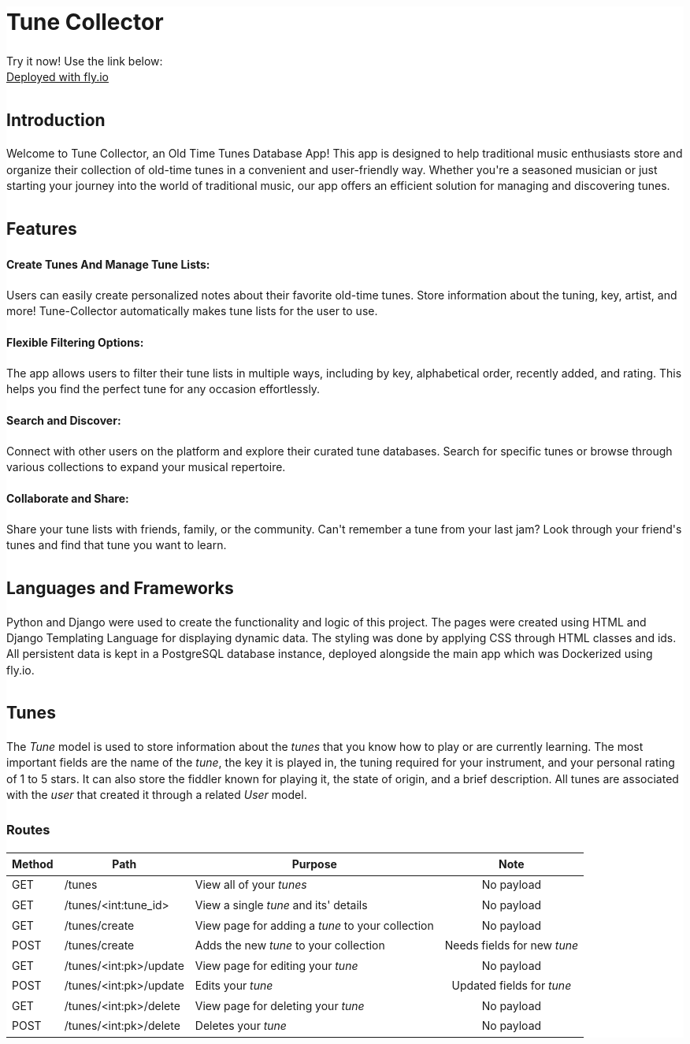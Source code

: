 # Tune Collector
Try it now! Use the link below:
<br>
[Deployed with fly.io](https://tune-collector.fly.dev/)

## Introduction
Welcome to Tune Collector, an Old Time Tunes Database App! This app is designed to help traditional music enthusiasts store and organize their collection of old-time tunes in a convenient and user-friendly way. Whether you're a seasoned musician or just starting your journey into the world of traditional music, our app offers an efficient solution for managing and discovering tunes.

## Features
<h4><strong>Create Tunes And Manage Tune Lists:</strong></h4> Users can easily create personalized notes about their favorite old-time tunes. Store information about the tuning, key, artist, and more! Tune-Collector automatically makes tune lists for the user to use.

<h4><strong>Flexible Filtering Options:</strong></h4> The app allows users to filter their tune lists in multiple ways, including by key, alphabetical order, recently added, and rating. This helps you find the perfect tune for any occasion effortlessly.

<h4><strong>Search and Discover:</strong></h4> Connect with other users on the platform and explore their curated tune databases. Search for specific tunes or browse through various collections to expand your musical repertoire.

<h4><strong>Collaborate and Share:</strong></h4> Share your tune lists with friends, family, or the community. Can't remember a tune from your last jam? Look through your friend's tunes and find that tune you want to learn.

## Languages and Frameworks

Python and Django were used to create the functionality and logic of this project. The pages were created using HTML and Django Templating Language for displaying dynamic data. The styling was done by applying CSS through HTML classes and ids. All persistent data is kept in a PostgreSQL database instance, deployed alongside the main app which was Dockerized using fly.io.

## Tunes

The _Tune_ model is used to store information about the _tunes_ that you know how to play or are currently learning. The most important fields are the name of the _tune_, the key it is played in, the tuning required for your instrument, and your personal rating of 1 to 5 stars. It can also store the fiddler known for playing it, the state of origin, and a brief description. All tunes are associated with the _user_ that created it through a related _User_ model.

### Routes

| Method | Path                        | Purpose                                          |                     Note                      |
|--------|-----------------------------|--------------------------------------------------|:---------------------------------------------:|
| GET    | /tunes                      | View all of your _tunes_                         |                  No payload                   |
| GET    | /tunes/\<int:tune_id\>      | View a single _tune_ and its' details            |                  No payload                   |
| GET    | /tunes/create               | View page for adding a _tune_ to your collection |                  No payload                   |
| POST   | /tunes/create               | Adds the new _tune_ to your collection           |          Needs fields for new _tune_          |
| GET    | /tunes/\<int:pk\>/update    | View page for editing your _tune_                |                  No payload                   |
| POST   | /tunes/\<int:pk\>/update    | Edits your _tune_                                |           Updated fields for _tune_           |
| GET    | /tunes/\<int:pk\>/delete    | View page for deleting your _tune_               |                  No payload                   |
| POST   | /tunes/\<int:pk\>/delete    | Deletes your _tune_                              |                  No payload                   |
